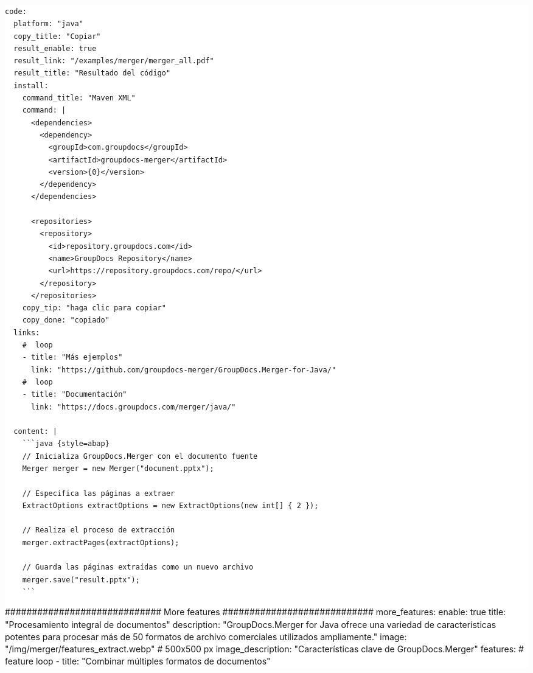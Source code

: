     code:
      platform: "java"
      copy_title: "Copiar"
      result_enable: true
      result_link: "/examples/merger/merger_all.pdf"
      result_title: "Resultado del código"
      install:
        command_title: "Maven XML"
        command: |
          <dependencies>
            <dependency>
              <groupId>com.groupdocs</groupId>
              <artifactId>groupdocs-merger</artifactId>
              <version>{0}</version>
            </dependency>
          </dependencies>

          <repositories>
            <repository>
              <id>repository.groupdocs.com</id>
              <name>GroupDocs Repository</name>
              <url>https://repository.groupdocs.com/repo/</url>
            </repository>
          </repositories>
        copy_tip: "haga clic para copiar"
        copy_done: "copiado"
      links:
        #  loop
        - title: "Más ejemplos"
          link: "https://github.com/groupdocs-merger/GroupDocs.Merger-for-Java/"
        #  loop
        - title: "Documentación"
          link: "https://docs.groupdocs.com/merger/java/"
          
      content: |
        ```java {style=abap}
        // Inicializa GroupDocs.Merger con el documento fuente
        Merger merger = new Merger("document.pptx");

        // Especifica las páginas a extraer
        ExtractOptions extractOptions = new ExtractOptions(new int[] { 2 });

        // Realiza el proceso de extracción
        merger.extractPages(extractOptions);

        // Guarda las páginas extraídas como un nuevo archivo
        merger.save("result.pptx");
        ```            

############################# More features ############################
more_features:
  enable: true
  title: "Procesamiento integral de documentos"
  description: "GroupDocs.Merger for Java ofrece una variedad de características potentes para procesar más de 50 formatos de archivo comerciales utilizados ampliamente."
  image: "/img/merger/features_extract.webp" # 500x500 px
  image_description: "Características clave de GroupDocs.Merger"
  features:
    # feature loop
    - title: "Combinar múltiples formatos de documentos"